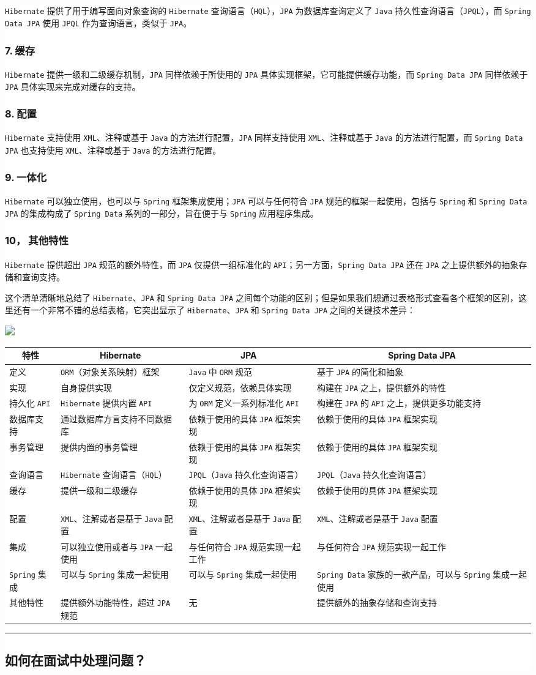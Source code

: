 `Hibernate` 提供了用于编写面向对象查询的 `Hibernate` 查询语言（`HQL`），`JPA` 为数据库查询定义了 `Java` 持久性查询语言（`JPQL`），而 `Spring Data JPA` 使用 `JPQL` 作为查询语言，类似于 `JPA`。

### 7. 缓存

`Hibernate` 提供一级和二级缓存机制，`JPA` 同样依赖于所使用的 `JPA` 具体实现框架，它可能提供缓存功能，而 `Spring Data JPA` 同样依赖于 `JPA` 具体实现来完成对缓存的支持。

### 8. 配置

`Hibernate` 支持使用 `XML`、注释或基于 `Java` 的方法进行配置，`JPA` 同样支持使用 `XML`、注释或基于 `Java` 的方法进行配置，而 `Spring Data JPA` 也支持使用 `XML`、注释或基于 `Java` 的方法进行配置。

### 9. 一体化

`Hibernate` 可以独立使用，也可以与 `Spring` 框架集成使用；`JPA` 可以与任何符合 `JPA` 规范的框架一起使用，包括与 `Spring` 和 `Spring Data JPA` 的集成构成了 `Spring Data` 系列的一部分，旨在便于与 `Spring` 应用程序集成。

### 10， 其他特性

`Hibernate` 提供超出 `JPA` 规范的额外特性，而 `JPA` 仅提供一组标准化的 `API`；另一方面，`Spring Data JPA` 还在 `JPA` 之上提供额外的抽象存储和查询支持。

这个清单清晰地总结了 `Hibernate`、`JPA` 和 `Spring Data JPA` 之间每个功能的区别；但是如果我们想通过表格形式查看各个框架的区别，这里还有一个非常不错的总结表格，它突出显示了 `Hibernate`、`JPA` 和 `Spring Data JPA` 之间的关键技术差异：

<img src="https://cdn.jsdelivr.net/gh/dongzl/dongzl.github.io@hexo/source/images/2023/16-Difference-Between-Hibernate-JPA-Spring-Data-JPA/05.png"/>


| 特性 | Hibernate            | JPA                               | Spring Data JPA                         |
|--|----------------------|-----------------------------------|-----------------------------------------|
| 定义 | `ORM`（对象关系映射）框架      | `Java` 中 `ORM` 规范 | 基于 `JPA` 的简化和抽象 |
| 实现 | 自身提供实现 | 仅定义规范，依赖具体实现 | 构建在 `JPA` 之上，提供额外的特性 |
| 持久化 `API` | `Hibernate` 提供内置 `API` | 为 `ORM` 定义一系列标准化 `API` | 构建在 `JPA` 的 `API` 之上，提供更多功能支持 |
| 数据库支持 | 通过数据库方言支持不同数据库 | 依赖于使用的具体 `JPA` 框架实现 | 依赖于使用的具体 `JPA` 框架实现 |
| 事务管理 | 提供内置的事务管理 | 依赖于使用的具体 `JPA` 框架实现 | 依赖于使用的具体 `JPA` 框架实现 |
| 查询语言 | `Hibernate` 查询语言（`HQL`） | `JPQL`（`Java` 持久化查询语言） | `JPQL`（`Java` 持久化查询语言） |
| 缓存 | 提供一级和二级缓存 | 依赖于使用的具体 `JPA` 框架实现 | 依赖于使用的具体 `JPA` 框架实现 |
| 配置 | `XML`、注解或者是基于 `Java` 配置 | `XML`、注解或者是基于 `Java` 配置 | `XML`、注解或者是基于 `Java` 配置 |
| 集成 | 可以独立使用或者与 `JPA` 一起使用 | 与任何符合 `JPA` 规范实现一起工作 | 与任何符合 `JPA` 规范实现一起工作 |
| `Spring` 集成 | 可以与 `Spring` 集成一起使用 | 可以与 `Spring` 集成一起使用 | `Spring Data` 家族的一款产品，可以与 `Spring` 集成一起使用 |
| 其他特性 | 提供额外功能特性，超过 `JPA` 规范 | 无 | 提供额外的抽象存储和查询支持 |

<hr />

## 如何在面试中处理问题？
